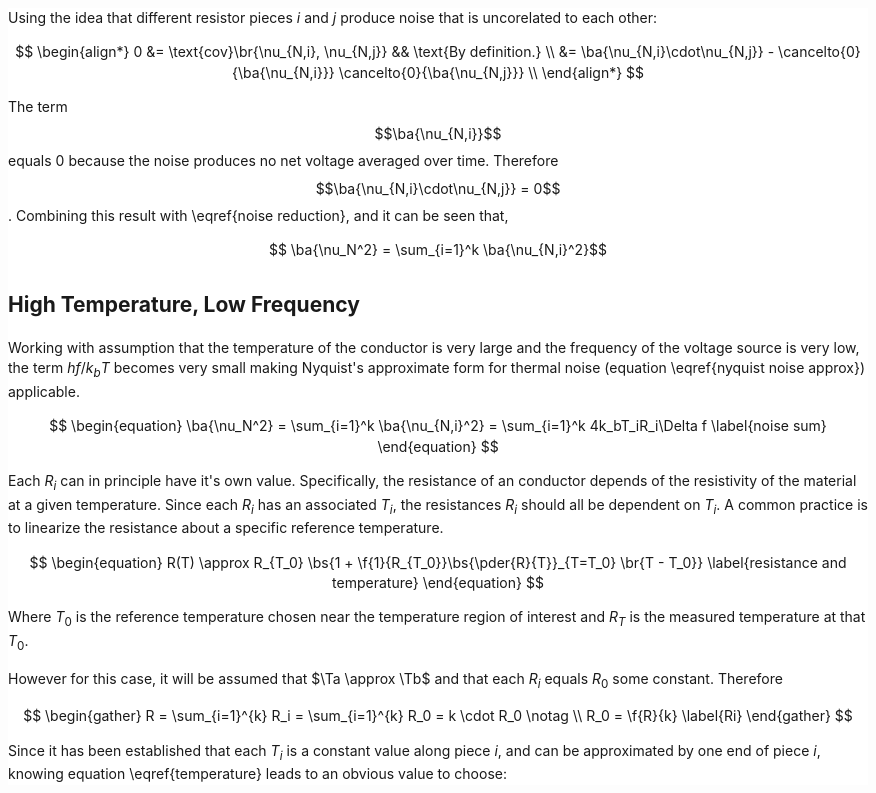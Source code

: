 Using the idea that different resistor pieces $i$ and $j$ produce noise that is uncorelated to each other:

$$
\begin{align*}
    0   &= \text{cov}\br{\nu_{N,i}, \nu_{N,j}} && \text{By definition.} \\
        &= \ba{\nu_{N,i}\cdot\nu_{N,j}} - \cancelto{0}{\ba{\nu_{N,i}}} \cancelto{0}{\ba{\nu_{N,j}}} \\
\end{align*}
$$

The term $$\ba{\nu_{N,i}}$$ equals $0$ because the noise produces no net voltage averaged over time. Therefore $$\ba{\nu_{N,i}\cdot\nu_{N,j}} = 0$$. Combining this result with \eqref{noise reduction}, and it can be seen that,

$$ \ba{\nu_N^2} = \sum_{i=1}^k \ba{\nu_{N,i}^2}$$

## High Temperature, Low Frequency

Working with assumption that the temperature of the conductor is very large and the frequency of the voltage source is very low, the term ${h f}/{k_b T}$ becomes very small making Nyquist's approximate form for thermal noise (equation \eqref{nyquist noise approx}) applicable.

$$
\begin{equation}
\ba{\nu_N^2} = \sum_{i=1}^k \ba{\nu_{N,i}^2} = \sum_{i=1}^k 4k_bT_iR_i\Delta f \label{noise sum} 
\end{equation}
$$

Each $R_i$ can in principle have it's own value. Specifically, the resistance of an conductor depends of the resistivity of the material at a given temperature. Since each $R_i$ has an associated $T_i$, the resistances $R_i$ should all be dependent on $T_i$. A common practice is to linearize the resistance about a specific reference temperature.

$$
\begin{equation}
R(T) \approx R_{T_0} \bs{1 + \f{1}{R_{T_0}}\bs{\pder{R}{T}}_{T=T_0} \br{T - T_0}} \label{resistance and temperature}
\end{equation}
$$

Where $T_0$ is the reference temperature chosen near the temperature region of interest and $R_T$ is the measured temperature at that $T_0$.

However for this case, it will be assumed that $\Ta \approx \Tb$ and that each $R_i$ equals $R_0$ some constant. Therefore

$$
\begin{gather}
    R = \sum_{i=1}^{k} R_i = \sum_{i=1}^{k} R_0 = k \cdot R_0 \notag \\
    R_0 = \f{R}{k} \label{Ri}
\end{gather}
$$

Since it has been established that each $T_i$ is a constant value along piece $i$, and can be approximated by one end of piece $i$, knowing equation \eqref{temperature} leads to an obvious value to choose:
